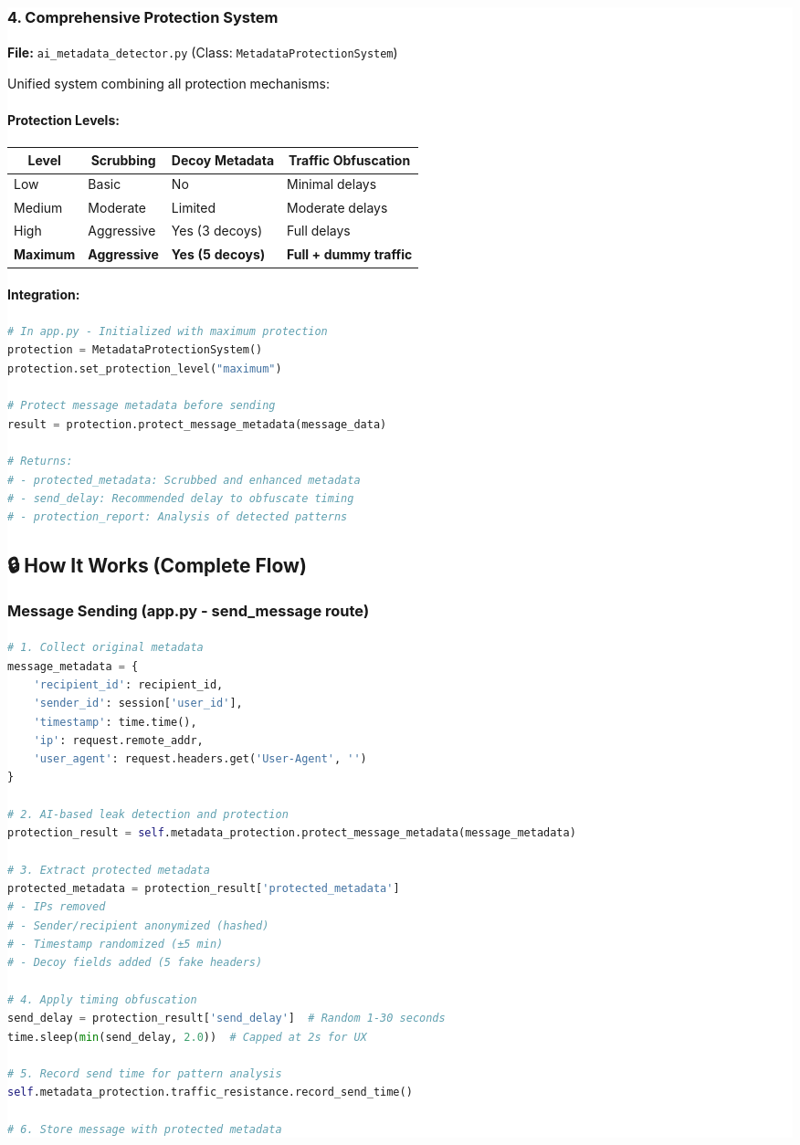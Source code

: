 ### 4. Comprehensive Protection System

**File:** `ai_metadata_detector.py` (Class: `MetadataProtectionSystem`)

Unified system combining all protection mechanisms:

#### Protection Levels:
| Level | Scrubbing | Decoy Metadata | Traffic Obfuscation |
|-------|-----------|----------------|---------------------|
| Low | Basic | No | Minimal delays |
| Medium | Moderate | Limited | Moderate delays |
| High | Aggressive | Yes (3 decoys) | Full delays |
| **Maximum** | **Aggressive** | **Yes (5 decoys)** | **Full + dummy traffic** |

#### Integration:
```python
# In app.py - Initialized with maximum protection
protection = MetadataProtectionSystem()
protection.set_protection_level("maximum")

# Protect message metadata before sending
result = protection.protect_message_metadata(message_data)

# Returns:
# - protected_metadata: Scrubbed and enhanced metadata
# - send_delay: Recommended delay to obfuscate timing
# - protection_report: Analysis of detected patterns
```

## 🔒 How It Works (Complete Flow)

### Message Sending (app.py - send_message route)

```python
# 1. Collect original metadata
message_metadata = {
    'recipient_id': recipient_id,
    'sender_id': session['user_id'],
    'timestamp': time.time(),
    'ip': request.remote_addr,
    'user_agent': request.headers.get('User-Agent', '')
}

# 2. AI-based leak detection and protection
protection_result = self.metadata_protection.protect_message_metadata(message_metadata)

# 3. Extract protected metadata
protected_metadata = protection_result['protected_metadata']
# - IPs removed
# - Sender/recipient anonymized (hashed)
# - Timestamp randomized (±5 min)
# - Decoy fields added (5 fake headers)

# 4. Apply timing obfuscation
send_delay = protection_result['send_delay']  # Random 1-30 seconds
time.sleep(min(send_delay, 2.0))  # Capped at 2s for UX

# 5. Record send time for pattern analysis
self.metadata_protection.traffic_resistance.record_send_time()

# 6. Store message with protected metadata
```